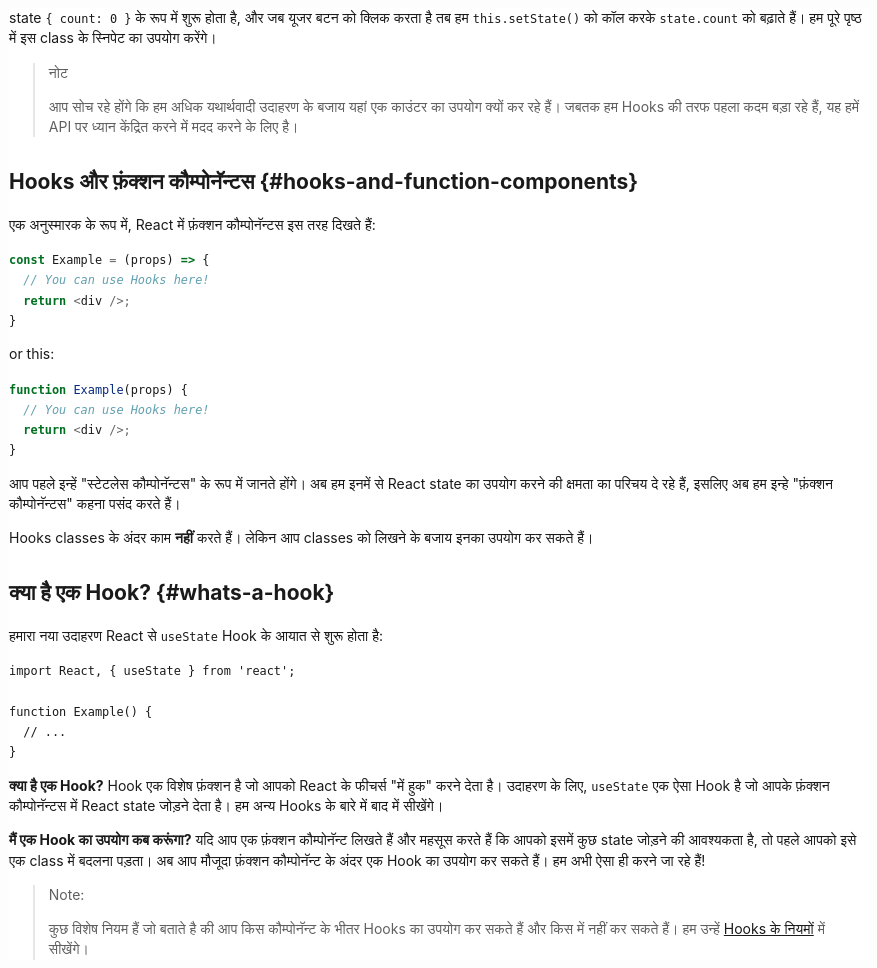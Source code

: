 state `{ count: 0 }` के रूप में शुरू होता है, और जब यूजर बटन को क्लिक करता है तब हम `this.setState()` को कॉल करके `state.count` को बढ़ाते हैं। हम पूरे पृष्ठ में इस class के स्निपेट का उपयोग करेंगे।

>नोट
>
>आप सोच रहे होंगे कि हम अधिक यथार्थवादी उदाहरण के बजाय यहां एक काउंटर का उपयोग क्यों कर रहे हैं। जबतक हम Hooks की तरफ पहला कदम बड़ा रहे हैं, यह हमें API पर ध्यान केंद्रित करने में मदद करने के लिए है।

## Hooks और फ़ंक्शन कौम्पोनॅन्टस {#hooks-and-function-components}

एक अनुस्मारक के रूप में, React में फ़ंक्शन कौम्पोनॅन्टस इस तरह दिखते हैं:

```js
const Example = (props) => {
  // You can use Hooks here!
  return <div />;
}
```

or this:

```js
function Example(props) {
  // You can use Hooks here!
  return <div />;
}
```

आप पहले इन्हें "स्टेटलेस कौम्पोनॅन्टस" के रूप में जानते होंगे। अब हम इनमें से React state का उपयोग करने की क्षमता का परिचय दे रहे हैं, इसलिए अब हम इन्हे "फ़ंक्शन कौम्पोनॅन्टस" कहना पसंद करते हैं।

Hooks classes के अंदर काम **नहीं** करते हैं। लेकिन आप classes को लिखने के बजाय इनका उपयोग कर सकते हैं।

## क्या है एक Hook? {#whats-a-hook}

हमारा नया उदाहरण React से `useState` Hook के आयात से शुरू होता है:

```js{1}
import React, { useState } from 'react';

function Example() {
  // ...
}
```

**क्या है एक Hook?** Hook एक विशेष फ़ंक्शन है जो आपको React के फीचर्स "में हुक" करने देता है। उदाहरण के लिए, `useState` एक ऐसा Hook है जो आपके फ़ंक्शन कौम्पोनॅन्टस में React state जोड़ने देता है। हम अन्य Hooks के बारे में बाद में सीखेंगे।

**मैं एक Hook का उपयोग कब करूंगा?** यदि आप एक फ़ंक्शन कौम्पोनॅन्ट लिखते हैं और महसूस करते हैं कि आपको इसमें कुछ state जोड़ने की आवश्यकता है, तो पहले आपको इसे एक class में बदलना पड़ता। अब आप मौजूदा फ़ंक्शन कौम्पोनॅन्ट के अंदर एक Hook का उपयोग कर सकते हैं। हम अभी ऐसा ही करने जा रहे हैं!

>Note:
>
>कुछ विशेष नियम हैं जो बताते है की आप किस कौम्पोनॅन्ट के भीतर Hooks का उपयोग कर सकते हैं और किस में नहीं कर सकते हैं। हम उन्हें [Hooks के नियमों](/docs/hooks-rules.html) में सीखेंगे।
